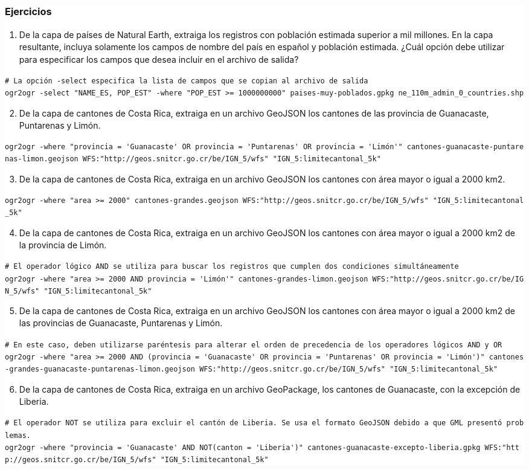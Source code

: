 ### Ejercicios
1. De la capa de países de Natural Earth, extraiga los registros con población estimada superior a mil millones. En la capa resultante, incluya solamente los campos de nombre del país en español y población estimada. ¿Cuál opción debe utilizar para especificar los campos que desea incluir en el archivo de salida?

```shell
# La opción -select especifica la lista de campos que se copian al archivo de salida
ogr2ogr -select "NAME_ES, POP_EST" -where "POP_EST >= 1000000000" paises-muy-poblados.gpkg ne_110m_admin_0_countries.shp
```

2. De la capa de cantones de Costa Rica, extraiga en un archivo GeoJSON los cantones de las provincia de Guanacaste, Puntarenas y Limón.

```shell
ogr2ogr -where "provincia = 'Guanacaste' OR provincia = 'Puntarenas' OR provincia = 'Limón'" cantones-guanacaste-puntarenas-limon.geojson WFS:"http://geos.snitcr.go.cr/be/IGN_5/wfs" "IGN_5:limitecantonal_5k"
```

3. De la capa de cantones de Costa Rica, extraiga en un archivo GeoJSON los cantones con área mayor o igual a 2000 km2.

```shell
ogr2ogr -where "area >= 2000" cantones-grandes.geojson WFS:"http://geos.snitcr.go.cr/be/IGN_5/wfs" "IGN_5:limitecantonal_5k"
```

4. De la capa de cantones de Costa Rica, extraiga en un archivo GeoJSON los cantones con área mayor o igual a 2000 km2 de la provincia de Limón.

```shell
# El operador lógico AND se utiliza para buscar los registros que cumplen dos condiciones simultáneamente
ogr2ogr -where "area >= 2000 AND provincia = 'Limón'" cantones-grandes-limon.geojson WFS:"http://geos.snitcr.go.cr/be/IGN_5/wfs" "IGN_5:limitecantonal_5k"
```

5. De la capa de cantones de Costa Rica, extraiga en un archivo GeoJSON los cantones con área mayor o igual a 2000 km2 de las provincias de Guanacaste, Puntarenas y Limón.

```shell
# En este caso, deben utilizarse paréntesis para alterar el orden de precedencia de los operadores lógicos AND y OR
ogr2ogr -where "area >= 2000 AND (provincia = 'Guanacaste' OR provincia = 'Puntarenas' OR provincia = 'Limón')" cantones-grandes-guanacaste-puntarenas-limon.geojson WFS:"http://geos.snitcr.go.cr/be/IGN_5/wfs" "IGN_5:limitecantonal_5k"
```

6. De la capa de cantones de Costa Rica, extraiga en un archivo GeoPackage, los cantones de Guanacaste, con la excepción de Liberia.

```shell
# El operador NOT se utiliza para excluir el cantón de Liberia. Se usa el formato GeoJSON debido a que GML presentó problemas.
ogr2ogr -where "provincia = 'Guanacaste' AND NOT(canton = 'Liberia')" cantones-guanacaste-excepto-liberia.gpkg WFS:"http://geos.snitcr.go.cr/be/IGN_5/wfs" "IGN_5:limitecantonal_5k"
```
